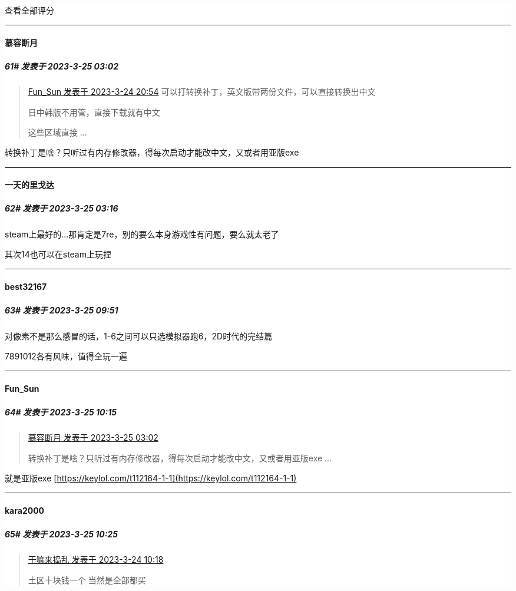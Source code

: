 查看全部评分


*****

####  慕容断月  
##### 61#       发表于 2023-3-25 03:02

<blockquote><a href="httphttps://bbs.saraba1st.com/2b/forum.php?mod=redirect&amp;goto=findpost&amp;pid=60211981&amp;ptid=2125596" target="_blank">Fun_Sun 发表于 2023-3-24 20:54</a>
可以打转换补丁，英文版带两份文件，可以直接转换出中文

日中韩版不用管，直接下载就有中文

这些区域直接 ...</blockquote>
转换补丁是啥？只听过有内存修改器，得每次启动才能改中文，又或者用亚版exe

*****

####  一天的里戈达  
##### 62#       发表于 2023-3-25 03:16

steam上最好的...那肯定是7re，别的要么本身游戏性有问题，要么就太老了

其次14也可以在steam上玩捏

*****

####  best32167  
##### 63#       发表于 2023-3-25 09:51

对像素不是那么感冒的话，1-6之间可以只选模拟器跑6，2D时代的完结篇

7891012各有风味，值得全玩一遍

*****

####  Fun_Sun  
##### 64#       发表于 2023-3-25 10:15

<blockquote><a href="httphttps://bbs.saraba1st.com/2b/forum.php?mod=redirect&amp;goto=findpost&amp;pid=60216305&amp;ptid=2125596" target="_blank">慕容断月 发表于 2023-3-25 03:02</a>

转换补丁是啥？只听过有内存修改器，得每次启动才能改中文，又或者用亚版exe ...</blockquote>
就是亚版exe
[https://keylol.com/t112164-1-1](https://keylol.com/t112164-1-1)

*****

####  kara2000  
##### 65#       发表于 2023-3-25 10:25

<blockquote><a href="httphttps://bbs.saraba1st.com/2b/forum.php?mod=redirect&amp;goto=findpost&amp;pid=60203645&amp;ptid=2125596" target="_blank">干嘛来捣乱 发表于 2023-3-24 10:18</a>

土区十块钱一个 当然是全部都买
